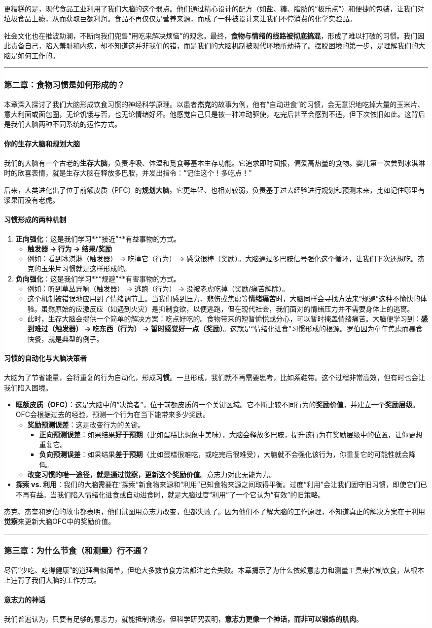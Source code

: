 更糟糕的是，现代食品工业利用了我们大脑的这个弱点。他们通过精心设计的配方（如盐、糖、脂肪的“极乐点”）和便捷的包装，让我们对垃圾食品上瘾，从而获取巨额利润。食品不再仅仅是营养来源，而成了一种被设计来让我们不停消费的化学实验品。

社会文化也在推波助澜，不断向我们兜售“用吃来解决烦恼”的观念。最终，**食物与情绪的线路被彻底搞混**，形成了难以打破的习惯。我们因此责备自己，陷入羞耻和内疚，却不知道这并非我们的错，而是我们的大脑机制被现代环境所劫持了。摆脱困境的第一步，是理解我们的大脑是如何工作的。

---

### 第二章：食物习惯是如何形成的？

本章深入探讨了我们大脑形成饮食习惯的神经科学原理。以患者**杰克**的故事为例，他有“自动进食”的习惯，会无意识地吃掉大量的玉米片、意大利面或面包圈，无论饥饿与否，也无论情绪好坏。他感觉自己只是被一种冲动驱使，吃完后甚至会感到不适，但下次依旧如此。这背后是我们大脑两种不同系统的运作方式。

#### 你的生存大脑和规划大脑

我们的大脑有一个古老的**生存大脑**，负责呼吸、体温和觅食等基本生存功能。它追求即时回报，偏爱高热量的食物。婴儿第一次尝到冰淇淋时的欣喜表情，就是生存大脑在释放多巴胺，并发出指令：“记住这个！多吃点！”

后来，人类进化出了位于前额皮质（PFC）的**规划大脑**。它更年轻、也相对较弱，负责基于过去经验进行规划和预测未来，比如记住哪里有浆果而没有老虎。

#### 习惯形成的两种机制

1. **正向强化**：这是我们学习**“接近”**有益事物的方式。
   * **触发器 -&gt; 行为 -&gt; 结果/奖励**
   * 例如：看到冰淇淋（触发器） -&gt; 吃掉它（行为） -&gt; 感觉很棒（奖励）。大脑通过多巴胺信号强化这个循环，让我们下次还想吃。杰克的玉米片习惯就是这样形成的。
2. **负向强化**：这是我们学习**“规避”**有害事物的方式。
   * 例如：听到草丛异响（触发器） -&gt; 逃跑（行为） -&gt; 没被老虎吃掉（奖励/痛苦解除）。
   * 这个机制被错误地应用到了情绪调节上。当我们感到压力、悲伤或焦虑等**情绪痛苦**时，大脑同样会寻找方法来“规避”这种不愉快的体验。虽然原始的应激反应（如遇到火灾）是抑制食欲，以便逃跑，但在现代社会，我们面对的情绪压力并不需要身体上的逃离。
   * 此时，生存大脑会提供一个简单的解决方案：吃点好吃的。食物带来的短暂愉悦或分心，可以暂时掩盖情绪痛苦。大脑便学习到：**感到难过（触发器） -&gt; 吃东西（行为） -&gt; 暂时感觉好一点（奖励）**。这就是“情绪化进食”习惯形成的根源。罗伯因为童年焦虑而暴食快餐，就是典型的例子。

#### 习惯的自动化与大脑决策者

大脑为了节省能量，会将重复的行为自动化，形成**习惯**。一旦形成，我们就不再需要思考，比如系鞋带。这个过程非常高效，但有时也会让我们陷入困境。

* **眶额皮质（OFC）**：这是大脑中的“决策者”，位于前额皮质的一个关键区域。它不断比较不同行为的**奖励价值**，并建立一个**奖励层级**。OFC会根据过去的经验，预测一个行为在当下能带来多少奖励。
  * **奖励预测误差**：这是改变行为的关键。
    * **正向预测误差**：如果结果**好于预期**（比如蛋糕比想象中美味），大脑会释放多巴胺，提升该行为在奖励层级中的位置，让你更想重复它。
    * **负向预测误差**：如果结果**差于预期**（比如蛋糕很难吃，或吃完后很难受），大脑就不会强化该行为，你重复它的可能性就会降低。
  * **改变习惯的唯一途径，就是通过觉察，更新这个奖励价值**。意志力对此无能为力。
* **探索 vs. 利用**：我们的大脑需要在“探索”新食物来源和“利用”已知食物来源之间取得平衡。过度“利用”会让我们固守旧习惯，即使它们已不再有益。当我们陷入情绪化进食或自动进食时，就是大脑过度“利用”了一个它认为“有效”的旧策略。

杰克、杰奎和罗伯的故事都表明，他们试图用意志力改变，但都失败了。因为他们不了解大脑的工作原理，不知道真正的解决方案在于利用**觉察**来更新大脑OFC中的奖励价值。

---

### 第三章：为什么节食（和测量）行不通？

尽管“少吃、吃得健康”的道理看似简单，但绝大多数节食方法都注定会失败。本章揭示了为什么依赖意志力和测量工具来控制饮食，从根本上违背了我们大脑的工作方式。

#### 意志力的神话

我们普遍认为，只要有足够的意志力，就能抵制诱惑。但科学研究表明，**意志力更像一个神话，而非可以锻炼的肌肉**。
